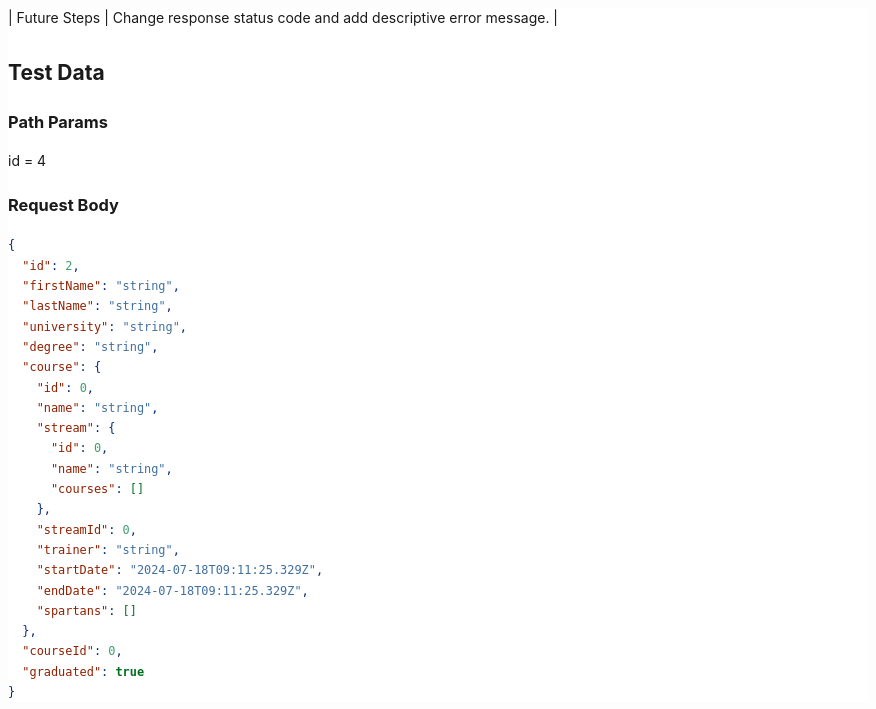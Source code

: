  | Future Steps    | Change response status code and add descriptive error message.                                                                                |

## Test Data
### Path Params
id = 4

### Request Body
```json
{
  "id": 2,
  "firstName": "string",
  "lastName": "string",
  "university": "string",
  "degree": "string",
  "course": {
    "id": 0,
    "name": "string",
    "stream": {
      "id": 0,
      "name": "string",
      "courses": []
    },
    "streamId": 0,
    "trainer": "string",
    "startDate": "2024-07-18T09:11:25.329Z",
    "endDate": "2024-07-18T09:11:25.329Z",
    "spartans": []
  },
  "courseId": 0,
  "graduated": true
}
```